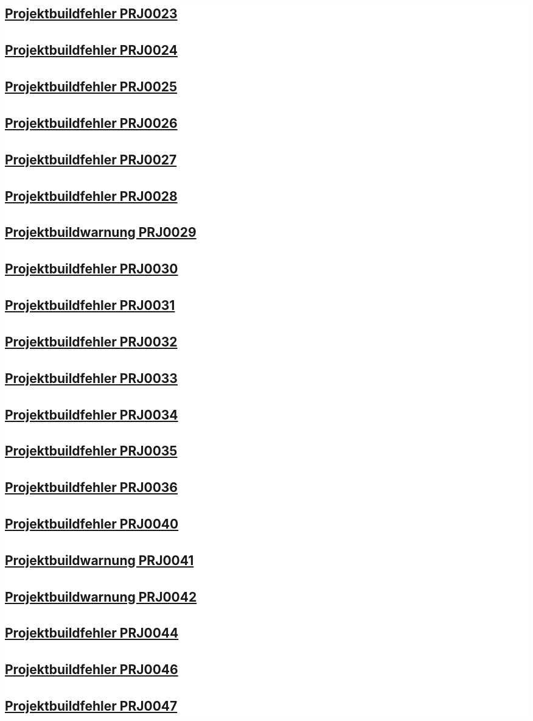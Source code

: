 ## [Projektbuildfehler PRJ0023](project-build-error-prj0023.md)
## [Projektbuildfehler PRJ0024](project-build-error-prj0024.md)
## [Projektbuildfehler PRJ0025](project-build-error-prj0025.md)
## [Projektbuildfehler PRJ0026](project-build-error-prj0026.md)
## [Projektbuildfehler PRJ0027](project-build-error-prj0027.md)
## [Projektbuildfehler PRJ0028](project-build-error-prj0028.md)
## [Projektbuildwarnung PRJ0029](project-build-warning-prj0029.md)
## [Projektbuildfehler PRJ0030](project-build-error-prj0030.md)
## [Projektbuildfehler PRJ0031](project-build-error-prj0031.md)
## [Projektbuildfehler PRJ0032](project-build-error-prj0032.md)
## [Projektbuildfehler PRJ0033](project-build-error-prj0033.md)
## [Projektbuildfehler PRJ0034](project-build-error-prj0034.md)
## [Projektbuildfehler PRJ0035](project-build-error-prj0035.md)
## [Projektbuildfehler PRJ0036](project-build-error-prj0036.md)
## [Projektbuildfehler PRJ0040](project-build-error-prj0040.md)
## [Projektbuildwarnung PRJ0041](project-build-warning-prj0041.md)
## [Projektbuildwarnung PRJ0042](project-build-warning-prj0042.md)
## [Projektbuildfehler PRJ0044](project-build-error-prj0044.md)
## [Projektbuildfehler PRJ0046](project-build-error-prj0046.md)
## [Projektbuildfehler PRJ0047](project-build-error-prj0047.md)